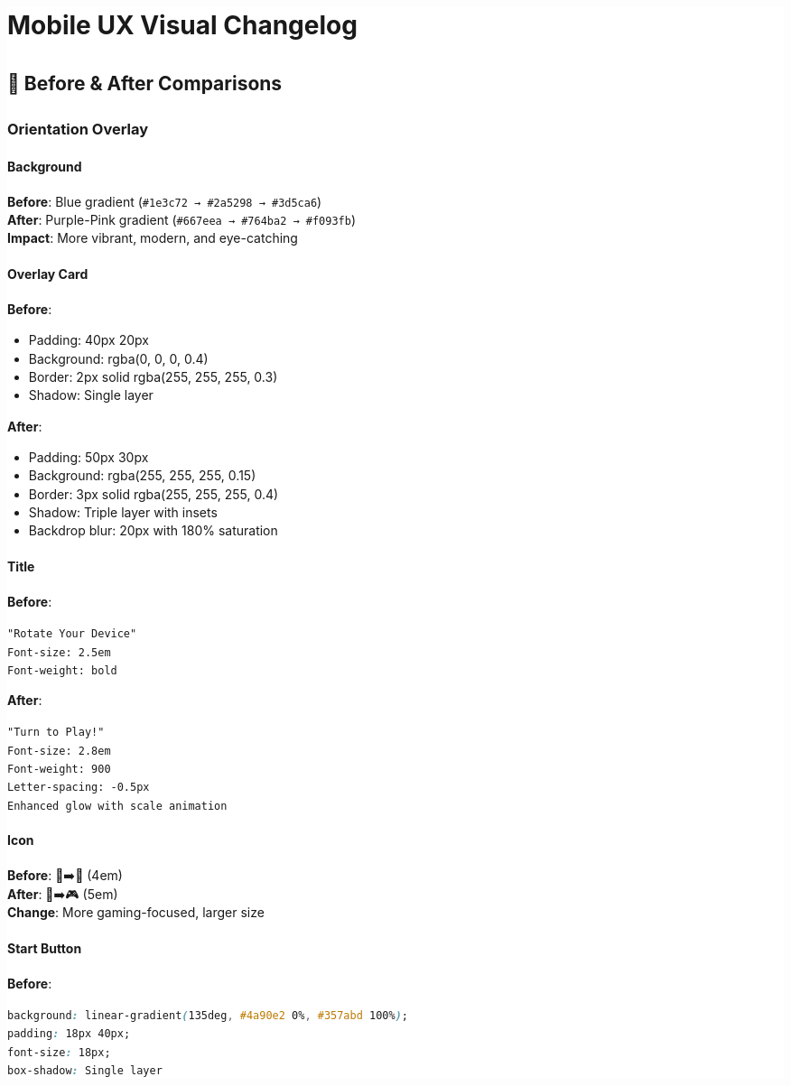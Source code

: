 # Mobile UX Visual Changelog

## 🎨 Before & After Comparisons

### Orientation Overlay

#### Background
**Before**: Blue gradient (`#1e3c72 → #2a5298 → #3d5ca6`)  
**After**: Purple-Pink gradient (`#667eea → #764ba2 → #f093fb`)  
**Impact**: More vibrant, modern, and eye-catching

#### Overlay Card
**Before**: 
- Padding: 40px 20px
- Background: rgba(0, 0, 0, 0.4)
- Border: 2px solid rgba(255, 255, 255, 0.3)
- Shadow: Single layer

**After**:
- Padding: 50px 30px
- Background: rgba(255, 255, 255, 0.15)
- Border: 3px solid rgba(255, 255, 255, 0.4)
- Shadow: Triple layer with insets
- Backdrop blur: 20px with 180% saturation

#### Title
**Before**:
```
"Rotate Your Device"
Font-size: 2.5em
Font-weight: bold
```

**After**:
```
"Turn to Play!"
Font-size: 2.8em
Font-weight: 900
Letter-spacing: -0.5px
Enhanced glow with scale animation
```

#### Icon
**Before**: 📱➡️🔄 (4em)  
**After**: 📱➡️🎮 (5em)  
**Change**: More gaming-focused, larger size

#### Start Button
**Before**:
```css
background: linear-gradient(135deg, #4a90e2 0%, #357abd 100%);
padding: 18px 40px;
font-size: 18px;
box-shadow: Single layer
```
